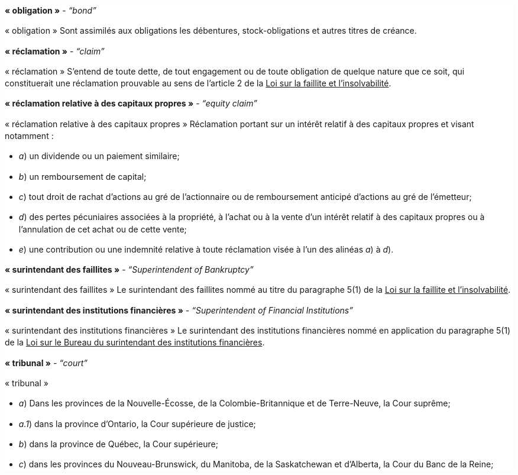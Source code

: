 **« obligation »** - _“bond”_

    

« obligation » Sont assimilés aux obligations les débentures, stock-obligations et autres titres de créance.

**« réclamation »** - _“claim”_

    

« réclamation » S’entend de toute dette, de tout engagement ou de toute obligation de quelque nature que ce soit, qui constituerait une réclamation prouvable au sens de l’article 2 de la [Loi sur la faillite et l’insolvabilité](/canada/fra/lois/B/B-3.md).

**« réclamation relative à des capitaux propres »** - _“equity claim”_

    

« réclamation relative à des capitaux propres » Réclamation portant sur un intérêt relatif à des capitaux propres et visant notamment :

  * _a_) un dividende ou un paiement similaire;

  * _b_) un remboursement de capital;

  * _c_) tout droit de rachat d’actions au gré de l’actionnaire ou de remboursement anticipé d’actions au gré de l’émetteur;

  * _d_) des pertes pécuniaires associées à la propriété, à l’achat ou à la vente d’un intérêt relatif à des capitaux propres ou à l’annulation de cet achat ou de cette vente;

  * _e_) une contribution ou une indemnité relative à toute réclamation visée à l’un des alinéas _a_) à _d_).

**« surintendant des faillites »** - _“Superintendent of Bankruptcy”_

    

« surintendant des faillites » Le surintendant des faillites nommé au titre du paragraphe 5(1) de la [Loi sur la faillite et l’insolvabilité](/canada/fra/lois/B/B-3.md).

**« surintendant des institutions financières »** - _“Superintendent of Financial Institutions”_

    

« surintendant des institutions financières » Le surintendant des institutions financières nommé en application du paragraphe 5(1) de la [Loi sur le Bureau du surintendant des institutions financières](/canada/fra/lois/O/O-2.7.md).

**« tribunal »** - _“court”_

    

« tribunal »

  * _a_) Dans les provinces de la Nouvelle-Écosse, de la Colombie-Britannique et de Terre-Neuve, la Cour suprême;

  * _a.1_) dans la province d’Ontario, la Cour supérieure de justice;

  * _b_) dans la province de Québec, la Cour supérieure;

  * _c_) dans les provinces du Nouveau-Brunswick, du Manitoba, de la Saskatchewan et d’Alberta, la Cour du Banc de la Reine;
